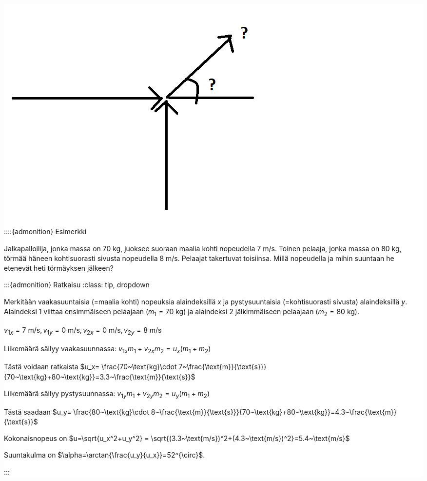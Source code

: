 ![Kaksiulotteinen törmäys](2dtormays.png "Kaksiulotteinen törmäys")

::::{admonition} Esimerkki

Jalkapalloilija, jonka massa on 70 kg, juoksee suoraan maalia kohti nopeudella 7 m/s. Toinen pelaaja, jonka massa on 80 kg, törmää häneen kohtisuorasti sivusta nopeudella 8 m/s. Pelaajat takertuvat toisiinsa. Millä nopeudella ja mihin suuntaan he etenevät heti törmäyksen jälkeen?

:::{admonition} Ratkaisu
:class: tip, dropdown

Merkitään vaakasuuntaisia (=maalia kohti) nopeuksia alaindeksillä $x$ ja pystysuuntaisia (=kohtisuorasti sivusta) alaindeksillä $y$. Alaindeksi 1 viittaa ensimmäiseen pelaajaan ($m_1=70~\text{kg}$) ja alaindeksi 2 jälkimmäiseen pelaajaan ($m_2=80~\text{kg}$).

$v_{1x}=7~\text{m/s}, v_{1y}=0~\text{m/s}, v_{2x}=0~\text{m/s}, v_{2y}=8~\text{m/s}$

Liikemäärä säilyy vaakasuunnassa: $v_{1x} m_1+v_{2x} m_2=u_x (m_1+m_2)$

Tästä voidaan ratkaista $u_x= \frac{70~\text{kg}\cdot 7~\frac{\text{m}}{\text{s}}} {70~\text{kg}+80~\text{kg}}=3.3~\frac{\text{m}}{\text{s}}$

Liikemäärä säilyy pystysuunnassa: $v_{1y} m_1+v_{2y} m_2=u_y (m_1+m_2)$

Tästä saadaan $u_y= \frac{80~\text{kg}\cdot 8~\frac{\text{m}}{\text{s}}}{70~\text{kg}+80~\text{kg}}=4.3~\frac{\text{m}}{\text{s}}$

Kokonaisnopeus on $u=\sqrt{u_x^2+u_y^2} = \sqrt{(3.3~\text{m/s})^2+(4.3~\text{m/s})^2}=5.4~\text{m/s}$

Suuntakulma on $\alpha=\arctan{\frac{u_y}{u_x}}=52^{\circ}$.

:::
